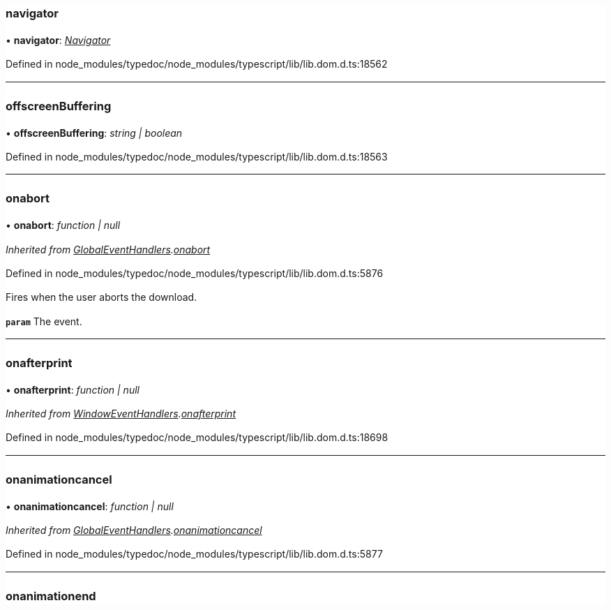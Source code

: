 ###  navigator

• **navigator**: *[Navigator](_node_modules_typedoc_node_modules_typescript_lib_lib_dom_d_.navigator.md)*

Defined in node_modules/typedoc/node_modules/typescript/lib/lib.dom.d.ts:18562

___

###  offscreenBuffering

• **offscreenBuffering**: *string | boolean*

Defined in node_modules/typedoc/node_modules/typescript/lib/lib.dom.d.ts:18563

___

###  onabort

• **onabort**: *function | null*

*Inherited from [GlobalEventHandlers](_node_modules_typedoc_node_modules_typescript_lib_lib_dom_d_.globaleventhandlers.md).[onabort](_node_modules_typedoc_node_modules_typescript_lib_lib_dom_d_.globaleventhandlers.md#onabort)*

Defined in node_modules/typedoc/node_modules/typescript/lib/lib.dom.d.ts:5876

Fires when the user aborts the download.

**`param`** The event.

___

###  onafterprint

• **onafterprint**: *function | null*

*Inherited from [WindowEventHandlers](_node_modules_typedoc_node_modules_typescript_lib_lib_dom_d_.windoweventhandlers.md).[onafterprint](_node_modules_typedoc_node_modules_typescript_lib_lib_dom_d_.windoweventhandlers.md#onafterprint)*

Defined in node_modules/typedoc/node_modules/typescript/lib/lib.dom.d.ts:18698

___

###  onanimationcancel

• **onanimationcancel**: *function | null*

*Inherited from [GlobalEventHandlers](_node_modules_typedoc_node_modules_typescript_lib_lib_dom_d_.globaleventhandlers.md).[onanimationcancel](_node_modules_typedoc_node_modules_typescript_lib_lib_dom_d_.globaleventhandlers.md#onanimationcancel)*

Defined in node_modules/typedoc/node_modules/typescript/lib/lib.dom.d.ts:5877

___

###  onanimationend
